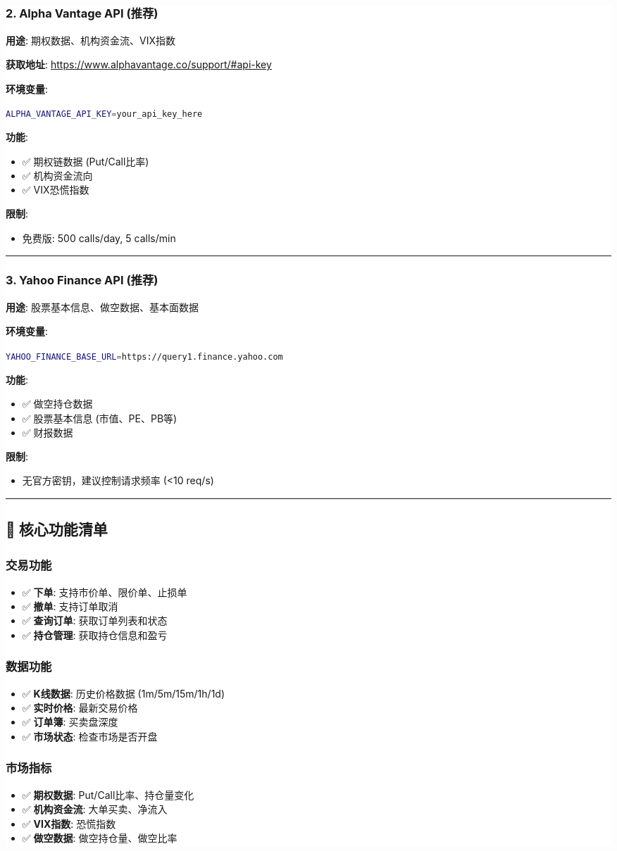 
### 2. Alpha Vantage API (推荐)
**用途**: 期权数据、机构资金流、VIX指数

**获取地址**: https://www.alphavantage.co/support/#api-key

**环境变量**:
```bash
ALPHA_VANTAGE_API_KEY=your_api_key_here
```

**功能**:
- ✅ 期权链数据 (Put/Call比率)
- ✅ 机构资金流向
- ✅ VIX恐慌指数

**限制**: 
- 免费版: 500 calls/day, 5 calls/min

---

### 3. Yahoo Finance API (推荐)
**用途**: 股票基本信息、做空数据、基本面数据

**环境变量**:
```bash
YAHOO_FINANCE_BASE_URL=https://query1.finance.yahoo.com
```

**功能**:
- ✅ 做空持仓数据
- ✅ 股票基本信息 (市值、PE、PB等)
- ✅ 财报数据

**限制**: 
- 无官方密钥，建议控制请求频率 (<10 req/s)

---

## 🎯 核心功能清单

### 交易功能
- ✅ **下单**: 支持市价单、限价单、止损单
- ✅ **撤单**: 支持订单取消
- ✅ **查询订单**: 获取订单列表和状态
- ✅ **持仓管理**: 获取持仓信息和盈亏

### 数据功能
- ✅ **K线数据**: 历史价格数据 (1m/5m/15m/1h/1d)
- ✅ **实时价格**: 最新交易价格
- ✅ **订单簿**: 买卖盘深度
- ✅ **市场状态**: 检查市场是否开盘

### 市场指标
- ✅ **期权数据**: Put/Call比率、持仓量变化
- ✅ **机构资金流**: 大单买卖、净流入
- ✅ **VIX指数**: 恐慌指数
- ✅ **做空数据**: 做空持仓量、做空比率
